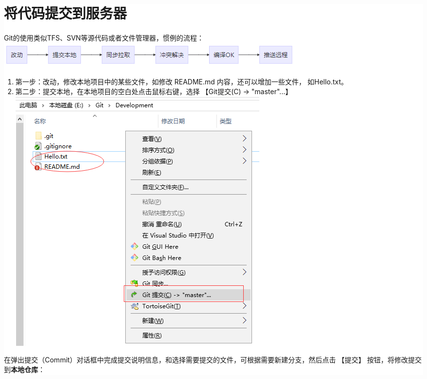 
# 将代码提交到服务器  

Git的使用类似TFS、SVN等源代码或者文件管理器，惯例的流程：  
![](_v_images/20200103173700095_23139.png)  

1. 第一步：改动，修改本地项目中的某些文件，如修改 README.md 内容，还可以增加一些文件， 如Hello.txt。
2. 第二步：提交本地，在本地项目的空白处点击鼠标右键，选择 【Git提交(C) -> "master"...】  
![](_v_images/20200103173719505_28691.png)  

在弹出提交（Commit）对话框中完成提交说明信息，和选择需要提交的文件，可根据需要新建分支，然后点击 【提交】 按钮，将修改提交到**本地仓库**：  